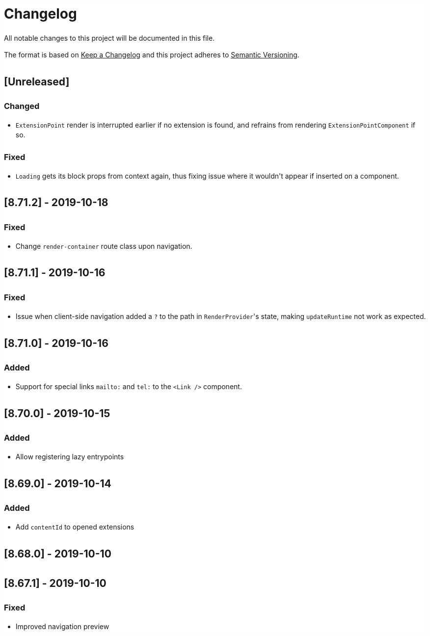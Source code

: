 # Changelog

All notable changes to this project will be documented in this file.

The format is based on [Keep a Changelog](http://keepachangelog.com/en/1.0.0/)
and this project adheres to [Semantic Versioning](http://semver.org/spec/v2.0.0.html).

## [Unreleased]
### Changed
- `ExtensionPoint` render is interrupted earlier if no extension is found, and refrains from rendering `ExtensionPointComponent` if so.

### Fixed
- `Loading` gets its block props from context again, thus fixing issue where it wouldn't appear if inserted on a component.

## [8.71.2] - 2019-10-18
### Fixed
- Change `render-container` route class upon navigation.

## [8.71.1] - 2019-10-16

### Fixed
- Issue when client-side navigation added a `?` to the path in `RenderProvider`'s state, making `updateRuntime` not work as expected.

## [8.71.0] - 2019-10-16
### Added
- Support for special links `mailto:` and `tel:` to the `<Link />` component.

## [8.70.0] - 2019-10-15
### Added
- Allow registering lazy entrypoints

## [8.69.0] - 2019-10-14
### Added
- Add `contentId` to opened extensions

## [8.68.0] - 2019-10-10

## [8.67.1] - 2019-10-10
### Fixed
- Improved navigation preview
